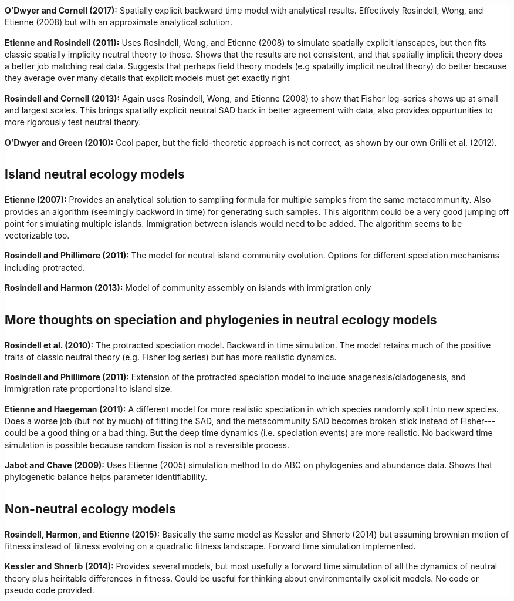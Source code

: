 **O’Dwyer and Cornell (2017):** Spatially explicit backward time model with analytical results. Effectively Rosindell, Wong, and Etienne (2008) but with an approximate analytical solution.

**Etienne and Rosindell (2011):** Uses Rosindell, Wong, and Etienne (2008) to simulate spatially explicit lanscapes, but then fits classic spatially implicity neutral theory to those. Shows that the results are not consistent, and that spatially implicit theory does a better job matching real data. Suggests that perhaps field theory models (e.g spatailly implicit neutral theory) do better because they average over many details that explicit models must get exactly right

**Rosindell and Cornell (2013):** Again uses Rosindell, Wong, and Etienne (2008) to show that Fisher log-series shows up at small and largest scales. This brings spatially explicit neutral SAD back in better agreement with data, also provides oppurtunities to more rigorously test neutral theory.

**O’Dwyer and Green (2010):** Cool paper, but the field-theoretic approach is not correct, as shown by our own Grilli et al. (2012).

Island neutral ecology models
-----------------------------

**Etienne (2007):** Provides an analytical solution to sampling formula for multiple samples from the same metacommunity. Also provides an algorithm (seemingly backword in time) for generating such samples. This algorithm could be a very good jumping off point for simulating multiple islands. Immigration between islands would need to be added. The algorithm seems to be vectorizable too.

**Rosindell and Phillimore (2011):** The model for neutral island community evolution. Options for different speciation mechanisms including protracted.

**Rosindell and Harmon (2013):** Model of community assembly on islands with immigration only

More thoughts on speciation and phylogenies in neutral ecology models
---------------------------------------------------------------------

**Rosindell et al. (2010):** The protracted speciation model. Backward in time simulation. The model retains much of the positive traits of classic neutral theory (e.g. Fisher log series) but has more realistic dynamics.

**Rosindell and Phillimore (2011):** Extension of the protracted speciation model to include anagenesis/cladogenesis, and immigration rate proportional to island size.

**Etienne and Haegeman (2011):** A different model for more realistic speciation in which species randomly split into new species. Does a worse job (but not by much) of fitting the SAD, and the metacommunity SAD becomes broken stick instead of Fisher---could be a good thing or a bad thing. But the deep time dynamics (i.e. speciation events) are more realistic. No backward time simulation is possible because random fission is not a reversible process.

**Jabot and Chave (2009):** Uses Etienne (2005) simulation method to do ABC on phylogenies and abundance data. Shows that phylogenetic balance helps parameter identifiability.

Non-neutral ecology models
--------------------------

**Rosindell, Harmon, and Etienne (2015):** Basically the same model as Kessler and Shnerb (2014) but assuming brownian motion of fitness instead of fitness evolving on a quadratic fitness landscape. Forward time simulation implemented.

**Kessler and Shnerb (2014):** Provides several models, but most usefully a forward time simulation of all the dynamics of neutral theory plus heiritable differences in fitness. Could be useful for thinking about environmentally explicit models. No code or pseudo code provided.
